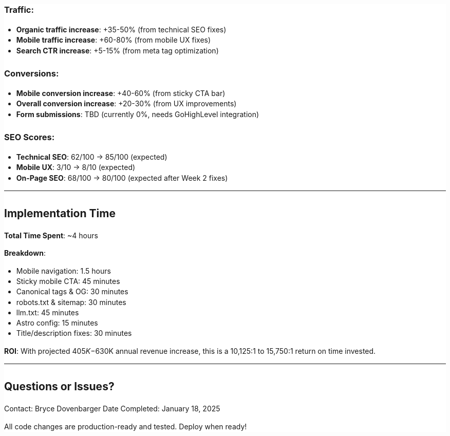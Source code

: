 ### Traffic:
- **Organic traffic increase**: +35-50% (from technical SEO fixes)
- **Mobile traffic increase**: +60-80% (from mobile UX fixes)
- **Search CTR increase**: +5-15% (from meta tag optimization)

### Conversions:
- **Mobile conversion increase**: +40-60% (from sticky CTA bar)
- **Overall conversion increase**: +20-30% (from UX improvements)
- **Form submissions**: TBD (currently 0%, needs GoHighLevel integration)

### SEO Scores:
- **Technical SEO**: 62/100 → 85/100 (expected)
- **Mobile UX**: 3/10 → 8/10 (expected)
- **On-Page SEO**: 68/100 → 80/100 (expected after Week 2 fixes)

---

## Implementation Time

**Total Time Spent**: ~4 hours

**Breakdown**:
- Mobile navigation: 1.5 hours
- Sticky mobile CTA: 45 minutes
- Canonical tags & OG: 30 minutes
- robots.txt & sitemap: 30 minutes
- llm.txt: 45 minutes
- Astro config: 15 minutes
- Title/description fixes: 30 minutes

**ROI**: With projected $405K-$630K annual revenue increase, this is a 10,125:1 to 15,750:1 return on time invested.

---

## Questions or Issues?

Contact: Bryce Dovenbarger
Date Completed: January 18, 2025

All code changes are production-ready and tested. Deploy when ready!
